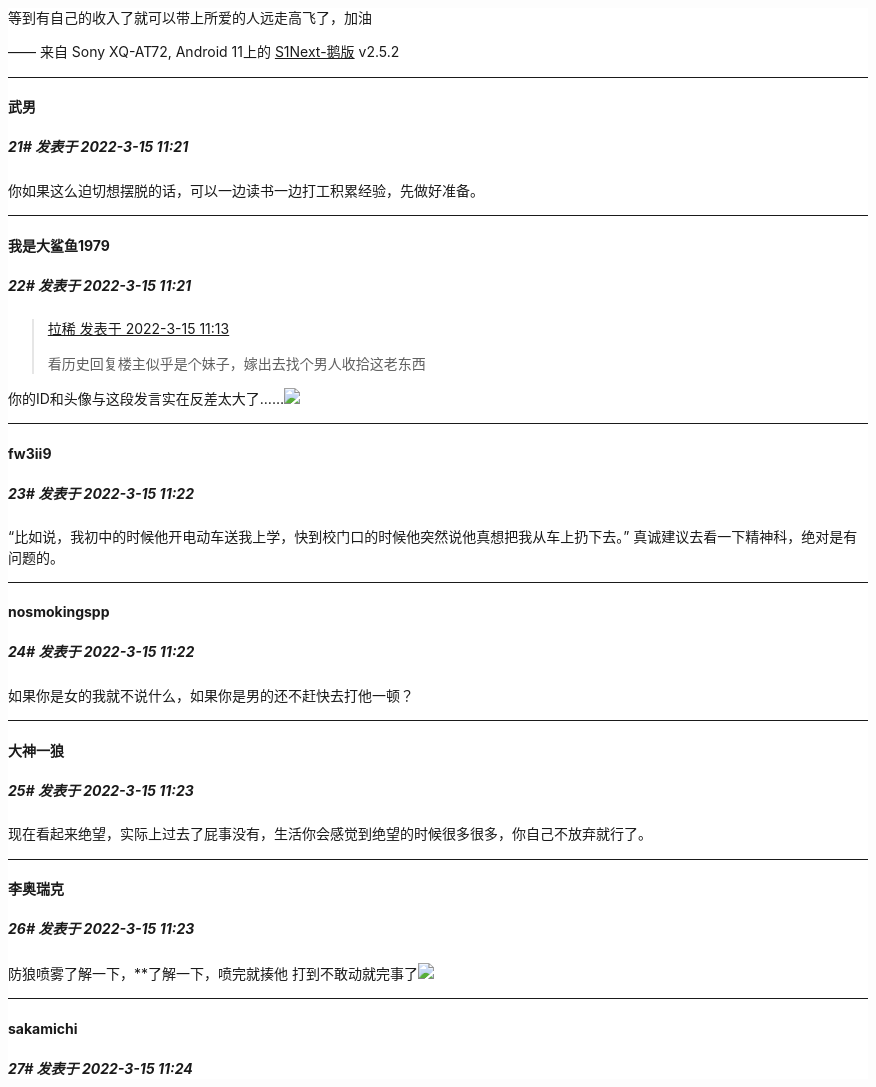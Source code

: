 等到有自己的收入了就可以带上所爱的人远走高飞了，加油

—— 来自 Sony XQ-AT72, Android 11上的 [S1Next-鹅版](https://github.com/ykrank/S1-Next/releases) v2.5.2

*****

####  武男  
##### 21#       发表于 2022-3-15 11:21

你如果这么迫切想摆脱的话，可以一边读书一边打工积累经验，先做好准备。

*****

####  我是大鲨鱼1979  
##### 22#       发表于 2022-3-15 11:21

<blockquote><a href="httphttps://bbs.saraba1st.com/2b/forum.php?mod=redirect&amp;goto=findpost&amp;pid=55049454&amp;ptid=2057976" target="_blank">拉稀 发表于 2022-3-15 11:13</a>

看历史回复楼主似乎是个妹子，嫁出去找个男人收拾这老东西</blockquote>
你的ID和头像与这段发言实在反差太大了……<img src="https://static.saraba1st.com/image/smiley/face2017/002.png" referrerpolicy="no-referrer">

*****

####  fw3ii9  
##### 23#       发表于 2022-3-15 11:22

“比如说，我初中的时候他开电动车送我上学，快到校门口的时候他突然说他真想把我从车上扔下去。”
真诚建议去看一下精神科，绝对是有问题的。

*****

####  nosmokingspp  
##### 24#       发表于 2022-3-15 11:22

如果你是女的我就不说什么，如果你是男的还不赶快去打他一顿？

*****

####  大神一狼  
##### 25#       发表于 2022-3-15 11:23

现在看起来绝望，实际上过去了屁事没有，生活你会感觉到绝望的时候很多很多，你自己不放弃就行了。

*****

####  李奥瑞克  
##### 26#       发表于 2022-3-15 11:23

防狼喷雾了解一下，**了解一下，喷完就揍他 打到不敢动就完事了<img src="https://static.saraba1st.com/image/smiley/face2017/067.png" referrerpolicy="no-referrer">

*****

####  sakamichi  
##### 27#       发表于 2022-3-15 11:24
